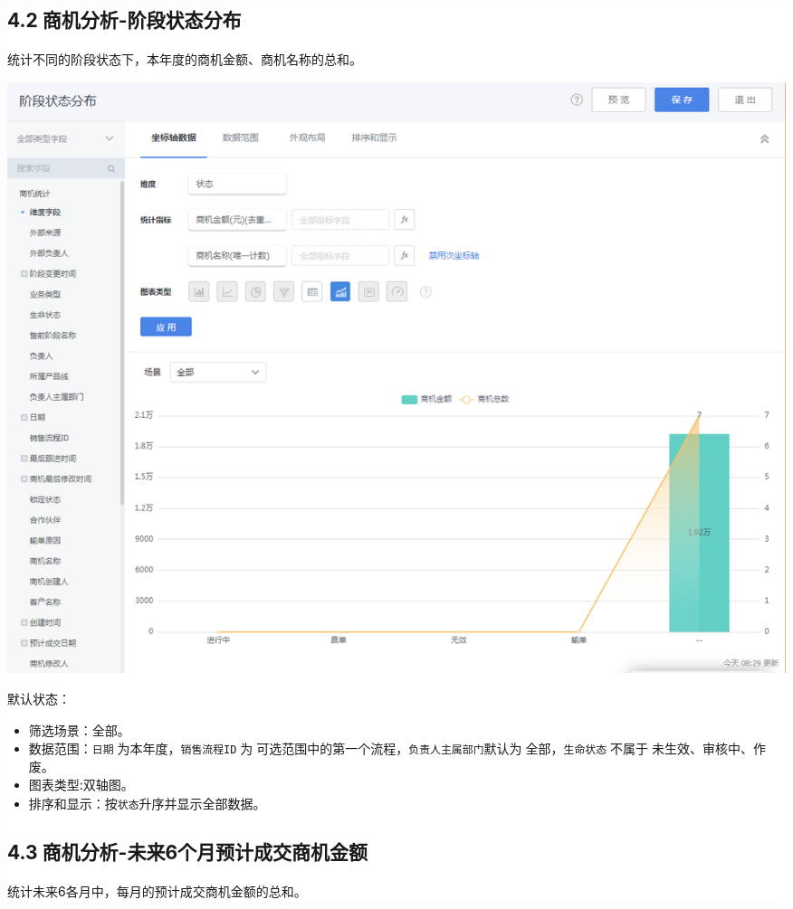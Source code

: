 ## 4.2 商机分析-阶段状态分布
统计不同的阶段状态下，本年度的商机金额、商机名称的总和。

![商机分析](.\images\阶段状态分布.png)

默认状态：

- 筛选场景：全部。
- 数据范围：`日期` 为本年度，`销售流程ID` 为 可选范围中的第一个流程，`负责人主属部门`默认为 全部，`生命状态` 不属于 未生效、审核中、作废。
- 图表类型:双轴图。
- 排序和显示：按`状态`升序并显示全部数据。

## 4.3 商机分析-未来6个月预计成交商机金额
统计未来6各月中，每月的预计成交商机金额的总和。
